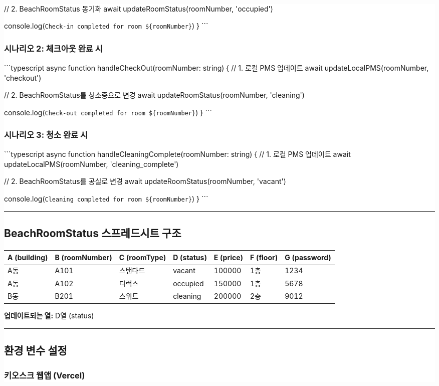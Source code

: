   // 2. BeachRoomStatus 동기화
  await updateRoomStatus(roomNumber, 'occupied')
  
  console.log(`Check-in completed for room ${roomNumber}`)
}
\`\`\`

### 시나리오 2: 체크아웃 완료 시

\`\`\`typescript
async function handleCheckOut(roomNumber: string) {
  // 1. 로컬 PMS 업데이트
  await updateLocalPMS(roomNumber, 'checkout')
  
  // 2. BeachRoomStatus를 청소중으로 변경
  await updateRoomStatus(roomNumber, 'cleaning')
  
  console.log(`Check-out completed for room ${roomNumber}`)
}
\`\`\`

### 시나리오 3: 청소 완료 시

\`\`\`typescript
async function handleCleaningComplete(roomNumber: string) {
  // 1. 로컬 PMS 업데이트
  await updateLocalPMS(roomNumber, 'cleaning_complete')
  
  // 2. BeachRoomStatus를 공실로 변경
  await updateRoomStatus(roomNumber, 'vacant')
  
  console.log(`Cleaning completed for room ${roomNumber}`)
}
\`\`\`

---

## BeachRoomStatus 스프레드시트 구조

| A (building) | B (roomNumber) | C (roomType) | D (status) | E (price) | F (floor) | G (password) |
|--------------|----------------|--------------|------------|-----------|-----------|--------------|
| A동          | A101           | 스탠다드      | vacant     | 100000    | 1층       | 1234         |
| A동          | A102           | 디럭스        | occupied   | 150000    | 1층       | 5678         |
| B동          | B201           | 스위트        | cleaning   | 200000    | 2층       | 9012         |

**업데이트되는 열:** D열 (status)

---

## 환경 변수 설정

### 키오스크 웹앱 (Vercel)

